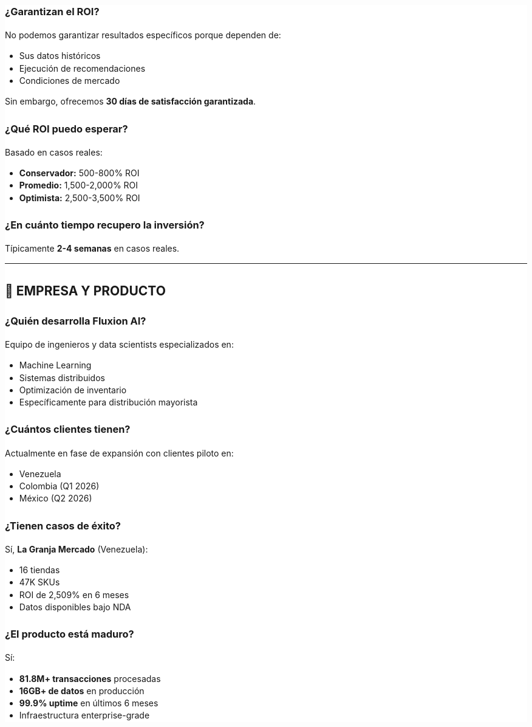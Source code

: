 ### ¿Garantizan el ROI?

No podemos garantizar resultados específicos porque dependen de:
- Sus datos históricos
- Ejecución de recomendaciones
- Condiciones de mercado

Sin embargo, ofrecemos **30 días de satisfacción garantizada**.

### ¿Qué ROI puedo esperar?

Basado en casos reales:
- **Conservador:** 500-800% ROI
- **Promedio:** 1,500-2,000% ROI
- **Optimista:** 2,500-3,500% ROI

### ¿En cuánto tiempo recupero la inversión?

Típicamente **2-4 semanas** en casos reales.

---

## 🏢 EMPRESA Y PRODUCTO

### ¿Quién desarrolla Fluxion AI?

Equipo de ingenieros y data scientists especializados en:
- Machine Learning
- Sistemas distribuidos
- Optimización de inventario
- Específicamente para distribución mayorista

### ¿Cuántos clientes tienen?

Actualmente en fase de expansión con clientes piloto en:
- Venezuela
- Colombia (Q1 2026)
- México (Q2 2026)

### ¿Tienen casos de éxito?

Sí, **La Granja Mercado** (Venezuela):
- 16 tiendas
- 47K SKUs
- ROI de 2,509% en 6 meses
- Datos disponibles bajo NDA

### ¿El producto está maduro?

Sí:
- **81.8M+ transacciones** procesadas
- **16GB+ de datos** en producción
- **99.9% uptime** en últimos 6 meses
- Infraestructura enterprise-grade
